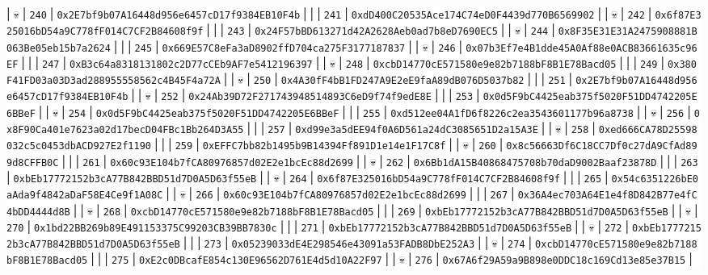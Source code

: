 | 💀 | `240` | `0x2E7bf9b07A16448d956e6457cD17f9384EB10F4b` |
|  | `241` | `0xdD400C20535Ace174C74eD0F4439d770B6569902` |
| 💀 | `242` | `0x6f87E325016bD54a9C778fF014C7CF2B84608f9f` |
|  | `243` | `0x24F57bBD613271d42A2628Aeb0ad7b8eD7690EC5` |
| 💀 | `244` | `0x8F35E31E31A2475908881B063Be05eb15b7a2624` |
|  | `245` | `0x669E57C8eFa3aD8902ffD704ca275F3177187837` |
| 💀 | `246` | `0x07b3Ef7e4B1dde45A0Af88e0ACB83661635c96EF` |
|  | `247` | `0xB3c64a8318131802c2D77cCEb9AF7e5412196397` |
| 💀 | `248` | `0xcbD14770cE571580e9e82b7188bF8B1E78Bacd05` |
|  | `249` | `0x380F41FD03a03D3ad288955558562c4B45F4a72A` |
| 💀 | `250` | `0x4A30fF4bB1FD247A9E2eE9faA89dB076D5037b82` |
|  | `251` | `0x2E7bf9b07A16448d956e6457cD17f9384EB10F4b` |
| 💀 | `252` | `0x24Ab39D72F271743948514893C6eD9f74f9edE8E` |
|  | `253` | `0x0d5F9bC4425eab375f5020F51DD4742205E6BBeF` |
| 💀 | `254` | `0x0d5F9bC4425eab375f5020F51DD4742205E6BBeF` |
|  | `255` | `0xd512ee04A1fD6f8226c2ea3543601177b96a8738` |
| 💀 | `256` | `0x8F90Ca401e7623a02d17becD04FBc1Bb264D3A55` |
|  | `257` | `0xd99e3a5dEE94f0A6D561a24dC3085651D2a15A3E` |
| 💀 | `258` | `0xed666CA78D25598032c5c0453dbACD927E2f1190` |
|  | `259` | `0xEFFC7bb82b1495b9B14394Ff891D1e14e1F17C8f` |
| 💀 | `260` | `0x8c56663Df6C18CC7Df0c27dA9CfAd899d8CFFB0C` |
|  | `261` | `0x60c93E104b7fCA80976857d02E2e1bcEc88d2699` |
| 💀 | `262` | `0x6Bb1dA15B40868475708b70daD9002Baaf23878D` |
|  | `263` | `0xbEb17772152b3cA77B842BBD51d7D0A5D63f55eB` |
| 💀 | `264` | `0x6f87E325016bD54a9C778fF014C7CF2B84608f9f` |
|  | `265` | `0x54c6351226bE0aAda9f4842aDaF58E4Ce9f1A08C` |
| 💀 | `266` | `0x60c93E104b7fCA80976857d02E2e1bcEc88d2699` |
|  | `267` | `0x36A4ec703A64E1e4f8D842B77e4fC4bDD4444d8B` |
| 💀 | `268` | `0xcbD14770cE571580e9e82b7188bF8B1E78Bacd05` |
|  | `269` | `0xbEb17772152b3cA77B842BBD51d7D0A5D63f55eB` |
| 💀 | `270` | `0x1bd22BB269b89E491153375C99203CB39BB7830c` |
|  | `271` | `0xbEb17772152b3cA77B842BBD51d7D0A5D63f55eB` |
| 💀 | `272` | `0xbEb17772152b3cA77B842BBD51d7D0A5D63f55eB` |
|  | `273` | `0x05239033dE4E298546e43091a53FADB8DbE252A3` |
| 💀 | `274` | `0xcbD14770cE571580e9e82b7188bF8B1E78Bacd05` |
|  | `275` | `0xE2c0DBcafE854c130E96562D761E4d5d10A22F97` |
| 💀 | `276` | `0x67A6f29A59a9B898e0DDC18c169Cd13e85e37B15` |